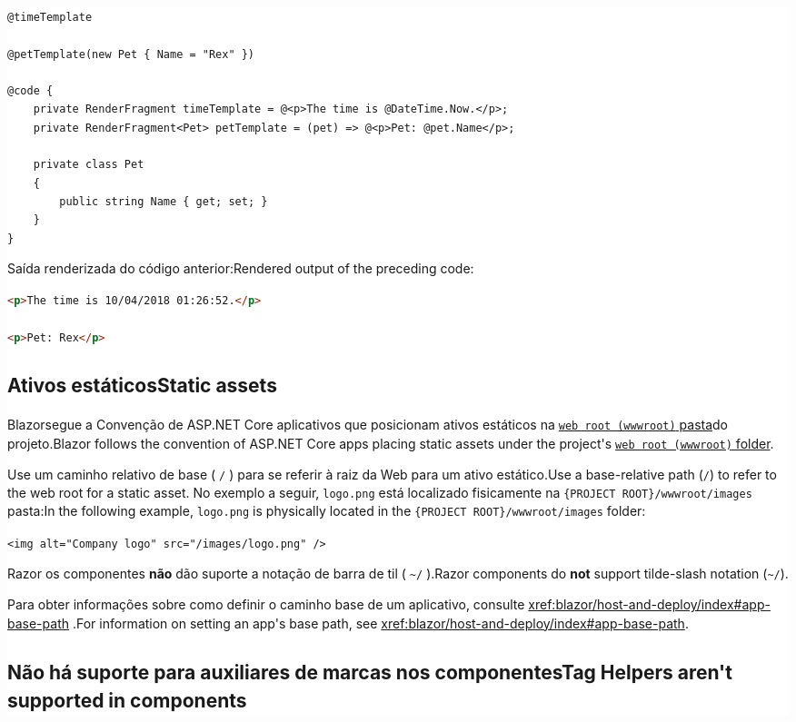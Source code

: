 ```razor
@timeTemplate

@petTemplate(new Pet { Name = "Rex" })

@code {
    private RenderFragment timeTemplate = @<p>The time is @DateTime.Now.</p>;
    private RenderFragment<Pet> petTemplate = (pet) => @<p>Pet: @pet.Name</p>;

    private class Pet
    {
        public string Name { get; set; }
    }
}
```

<span data-ttu-id="b5f04-388">Saída renderizada do código anterior:</span><span class="sxs-lookup"><span data-stu-id="b5f04-388">Rendered output of the preceding code:</span></span>

```html
<p>The time is 10/04/2018 01:26:52.</p>

<p>Pet: Rex</p>
```

## <a name="static-assets"></a><span data-ttu-id="b5f04-389">Ativos estáticos</span><span class="sxs-lookup"><span data-stu-id="b5f04-389">Static assets</span></span>

<span data-ttu-id="b5f04-390">Blazorsegue a Convenção de ASP.NET Core aplicativos que posicionam ativos estáticos na [ `web root (wwwroot)` pasta](xref:fundamentals/index#web-root)do projeto.</span><span class="sxs-lookup"><span data-stu-id="b5f04-390">Blazor follows the convention of ASP.NET Core apps placing static assets under the project's [`web root (wwwroot)` folder](xref:fundamentals/index#web-root).</span></span>

<span data-ttu-id="b5f04-391">Use um caminho relativo de base ( `/` ) para se referir à raiz da Web para um ativo estático.</span><span class="sxs-lookup"><span data-stu-id="b5f04-391">Use a base-relative path (`/`) to refer to the web root for a static asset.</span></span> <span data-ttu-id="b5f04-392">No exemplo a seguir, `logo.png` está localizado fisicamente na `{PROJECT ROOT}/wwwroot/images` pasta:</span><span class="sxs-lookup"><span data-stu-id="b5f04-392">In the following example, `logo.png` is physically located in the `{PROJECT ROOT}/wwwroot/images` folder:</span></span>

```razor
<img alt="Company logo" src="/images/logo.png" />
```

<span data-ttu-id="b5f04-393">Razor os componentes **não** dão suporte a notação de barra de til ( `~/` ).</span><span class="sxs-lookup"><span data-stu-id="b5f04-393">Razor components do **not** support tilde-slash notation (`~/`).</span></span>

<span data-ttu-id="b5f04-394">Para obter informações sobre como definir o caminho base de um aplicativo, consulte <xref:blazor/host-and-deploy/index#app-base-path> .</span><span class="sxs-lookup"><span data-stu-id="b5f04-394">For information on setting an app's base path, see <xref:blazor/host-and-deploy/index#app-base-path>.</span></span>

## <a name="tag-helpers-arent-supported-in-components"></a><span data-ttu-id="b5f04-395">Não há suporte para auxiliares de marcas nos componentes</span><span class="sxs-lookup"><span data-stu-id="b5f04-395">Tag Helpers aren't supported in components</span></span>

